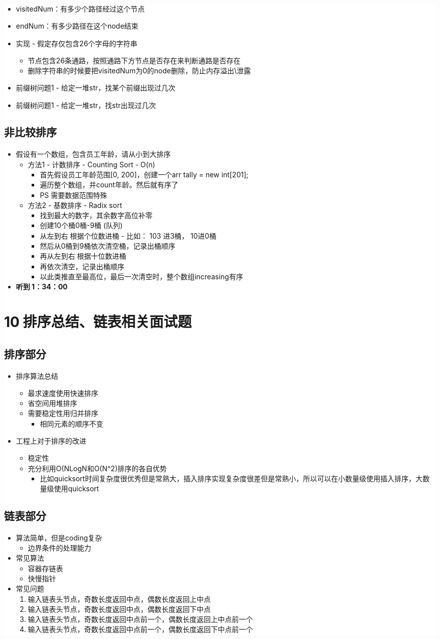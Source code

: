   * visitedNum：有多少个路径经过这个节点

  * endNum：有多少路径在这个node结束

* 实现 - 假定存仅包含26个字母的字符串
  * 节点包含26条通路，按照通路下方节点是否存在来判断通路是否存在
  * 删除字符串的时候要把visitedNum为0的node删除，防止内存溢出\泄露

* 前缀树问题1 - 给定一堆str，找某个前缀出现过几次
* 前缀树问题1 - 给定一堆str，找str出现过几次

## 非比较排序

* 假设有一个数组，包含员工年龄，请从小到大排序 
  * 方法1 - 计数排序 -  Counting Sort -  O(n) 
    * 首先假设员工年龄范围[0, 200]，创建一个arr tally = new int[201];
    * 遍历整个数组，并count年龄。然后就有序了
    * PS 需要数据范围特殊
  * 方法2 - 基数排序 - Radix sort
    * 找到最大的数字，其余数字高位补零
    * 创建10个桶0桶-9桶 (队列)
    * 从左到右 根据个位数进桶 - 比如： 103 进3桶， 10进0桶
    * 然后从0桶到9桶依次清空桶，记录出桶顺序
    * 再从左到右 根据十位数进桶
    * 再依次清空，记录出桶顺序
    * 以此类推直至最高位，最后一次清空时，整个数组increasing有序
* **听到 1：34：00**

# 10 排序总结、链表相关面试题

## 排序部分

* 排序算法总结
  * 最求速度使用快速排序
  * 省空间用堆排序
  * 需要稳定性用归并排序
    * 相同元素的顺序不变

* 工程上对于排序的改进
  * 稳定性
  * 充分利用O(NLogN和O(N^2)排序的各自优势
    * 比如quicksort时间复杂度很优秀但是常熟大，插入排序实现复杂度很差但是常熟小，所以可以在小数量级使用插入排序，大数量级使用quicksort


## 链表部分

* 算法简单，但是coding复杂
  * 边界条件的处理能力
* 常见算法
  * 容器存链表
  * 快慢指针
* 常见问题
  1. 输入链表头节点，奇数长度返回中点，偶数长度返回上中点
  2. 输入链表头节点，奇数长度返回中点，偶数长度返回下中点
  3. 输入链表头节点，奇数长度返回中点前一个，偶数长度返回上中点前一个
  4. 输入链表头节点，奇数长度返回中点前一个，偶数长度返回下中点前一个

